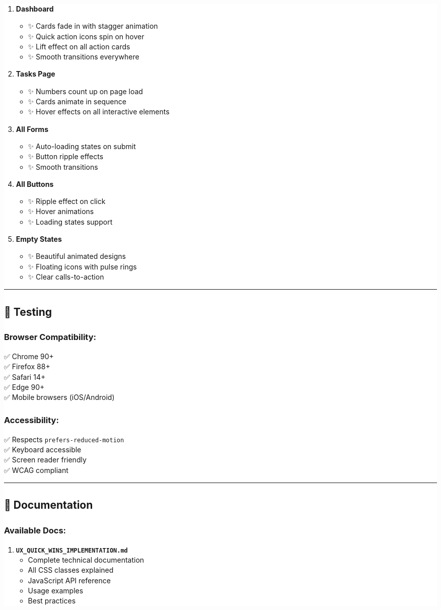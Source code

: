 1. **Dashboard**
   - ✨ Cards fade in with stagger animation
   - ✨ Quick action icons spin on hover
   - ✨ Lift effect on all action cards
   - ✨ Smooth transitions everywhere

2. **Tasks Page**
   - ✨ Numbers count up on page load
   - ✨ Cards animate in sequence
   - ✨ Hover effects on all interactive elements

3. **All Forms**
   - ✨ Auto-loading states on submit
   - ✨ Button ripple effects
   - ✨ Smooth transitions

4. **All Buttons**
   - ✨ Ripple effect on click
   - ✨ Hover animations
   - ✨ Loading states support

5. **Empty States**
   - ✨ Beautiful animated designs
   - ✨ Floating icons with pulse rings
   - ✨ Clear calls-to-action

---

## 🧪 Testing

### Browser Compatibility:
✅ Chrome 90+  
✅ Firefox 88+  
✅ Safari 14+  
✅ Edge 90+  
✅ Mobile browsers (iOS/Android)

### Accessibility:
✅ Respects `prefers-reduced-motion`  
✅ Keyboard accessible  
✅ Screen reader friendly  
✅ WCAG compliant

---

## 📖 Documentation

### Available Docs:

1. **`UX_QUICK_WINS_IMPLEMENTATION.md`**
   - Complete technical documentation
   - All CSS classes explained
   - JavaScript API reference
   - Usage examples
   - Best practices
